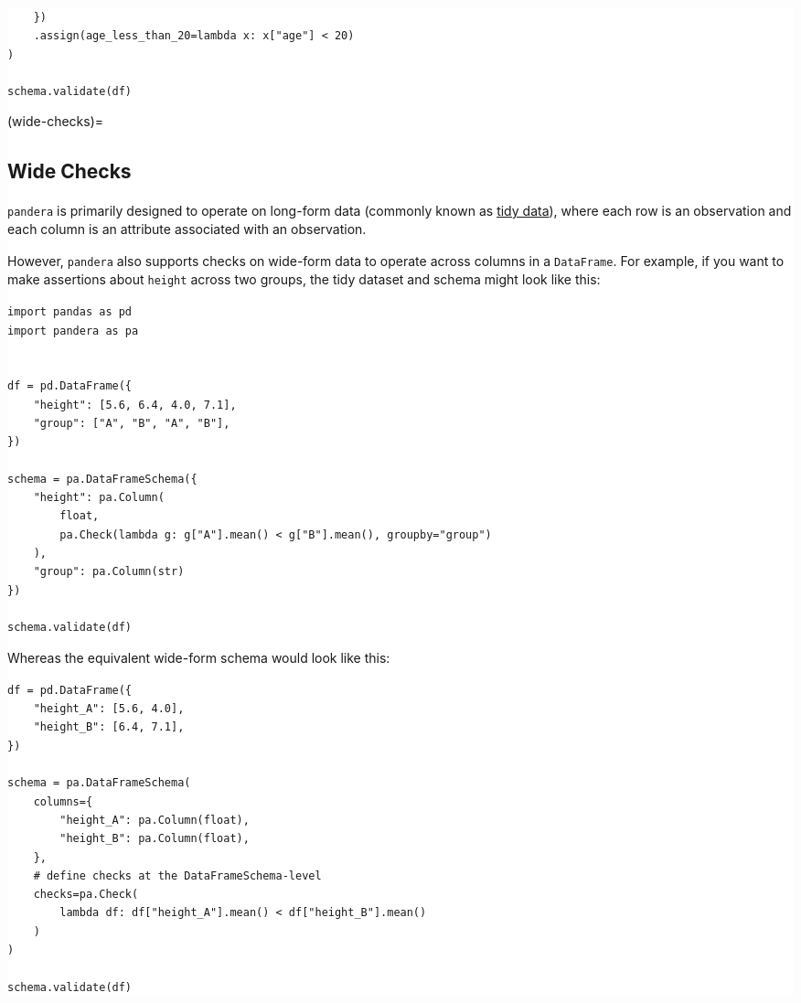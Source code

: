 ```{code-cell} python
    })
    .assign(age_less_than_20=lambda x: x["age"] < 20)
)

schema.validate(df)
```

(wide-checks)=

## Wide Checks

`pandera` is primarily designed to operate on long-form data (commonly known
as [tidy data](https://vita.had.co.nz/papers/tidy-data.pdf)), where each row
is an observation and each column is an attribute associated with an
observation.

However, `pandera` also supports checks on wide-form data to operate across
columns in a `DataFrame`. For example, if you want to make assertions about
`height` across two groups, the tidy dataset and schema might look like this:

```{code-cell} python
import pandas as pd
import pandera as pa


df = pd.DataFrame({
    "height": [5.6, 6.4, 4.0, 7.1],
    "group": ["A", "B", "A", "B"],
})

schema = pa.DataFrameSchema({
    "height": pa.Column(
        float,
        pa.Check(lambda g: g["A"].mean() < g["B"].mean(), groupby="group")
    ),
    "group": pa.Column(str)
})

schema.validate(df)
```

Whereas the equivalent wide-form schema would look like this:

```{code-cell} python
df = pd.DataFrame({
    "height_A": [5.6, 4.0],
    "height_B": [6.4, 7.1],
})

schema = pa.DataFrameSchema(
    columns={
        "height_A": pa.Column(float),
        "height_B": pa.Column(float),
    },
    # define checks at the DataFrameSchema-level
    checks=pa.Check(
        lambda df: df["height_A"].mean() < df["height_B"].mean()
    )
)

schema.validate(df)
```

